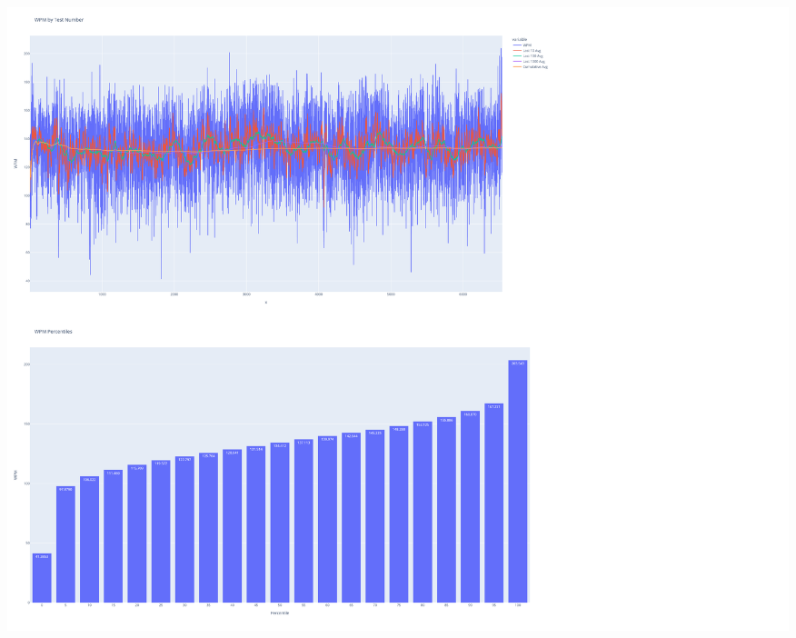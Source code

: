 <img src = https://raw.githubusercontent.com/kburchfiel/Type_The_Bible/main/Screenshots/Selected%20Analyses/results_by_test_number.png width="600">

<img src = https://raw.githubusercontent.com/kburchfiel/Type_The_Bible/main/Screenshots/Selected%20Analyses/wpm_by_percentile.png width="600">
